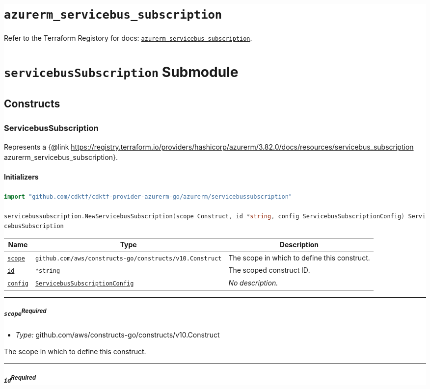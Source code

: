# `azurerm_servicebus_subscription`

Refer to the Terraform Registory for docs: [`azurerm_servicebus_subscription`](https://registry.terraform.io/providers/hashicorp/azurerm/3.82.0/docs/resources/servicebus_subscription).

# `servicebusSubscription` Submodule <a name="`servicebusSubscription` Submodule" id="@cdktf/provider-azurerm.servicebusSubscription"></a>

## Constructs <a name="Constructs" id="Constructs"></a>

### ServicebusSubscription <a name="ServicebusSubscription" id="@cdktf/provider-azurerm.servicebusSubscription.ServicebusSubscription"></a>

Represents a {@link https://registry.terraform.io/providers/hashicorp/azurerm/3.82.0/docs/resources/servicebus_subscription azurerm_servicebus_subscription}.

#### Initializers <a name="Initializers" id="@cdktf/provider-azurerm.servicebusSubscription.ServicebusSubscription.Initializer"></a>

```go
import "github.com/cdktf/cdktf-provider-azurerm-go/azurerm/servicebussubscription"

servicebussubscription.NewServicebusSubscription(scope Construct, id *string, config ServicebusSubscriptionConfig) ServicebusSubscription
```

| **Name** | **Type** | **Description** |
| --- | --- | --- |
| <code><a href="#@cdktf/provider-azurerm.servicebusSubscription.ServicebusSubscription.Initializer.parameter.scope">scope</a></code> | <code>github.com/aws/constructs-go/constructs/v10.Construct</code> | The scope in which to define this construct. |
| <code><a href="#@cdktf/provider-azurerm.servicebusSubscription.ServicebusSubscription.Initializer.parameter.id">id</a></code> | <code>*string</code> | The scoped construct ID. |
| <code><a href="#@cdktf/provider-azurerm.servicebusSubscription.ServicebusSubscription.Initializer.parameter.config">config</a></code> | <code><a href="#@cdktf/provider-azurerm.servicebusSubscription.ServicebusSubscriptionConfig">ServicebusSubscriptionConfig</a></code> | *No description.* |

---

##### `scope`<sup>Required</sup> <a name="scope" id="@cdktf/provider-azurerm.servicebusSubscription.ServicebusSubscription.Initializer.parameter.scope"></a>

- *Type:* github.com/aws/constructs-go/constructs/v10.Construct

The scope in which to define this construct.

---

##### `id`<sup>Required</sup> <a name="id" id="@cdktf/provider-azurerm.servicebusSubscription.ServicebusSubscription.Initializer.parameter.id"></a>
